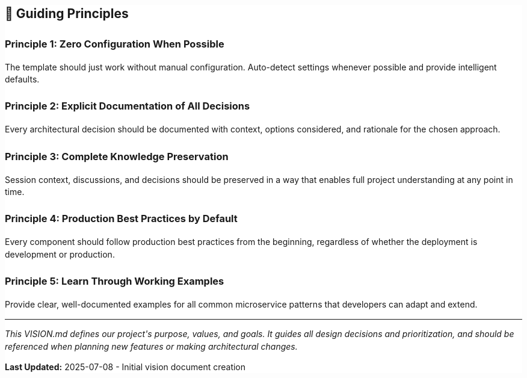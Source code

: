 
## 💭 Guiding Principles

### **Principle 1: Zero Configuration When Possible**
The template should just work without manual configuration. Auto-detect settings whenever possible and provide intelligent defaults.

### **Principle 2: Explicit Documentation of All Decisions**
Every architectural decision should be documented with context, options considered, and rationale for the chosen approach.

### **Principle 3: Complete Knowledge Preservation**
Session context, discussions, and decisions should be preserved in a way that enables full project understanding at any point in time.

### **Principle 4: Production Best Practices by Default**
Every component should follow production best practices from the beginning, regardless of whether the deployment is development or production.

### **Principle 5: Learn Through Working Examples**
Provide clear, well-documented examples for all common microservice patterns that developers can adapt and extend.

---

*This VISION.md defines our project's purpose, values, and goals. It guides all design decisions and prioritization, and should be referenced when planning new features or making architectural changes.*

**Last Updated:** 2025-07-08 - Initial vision document creation